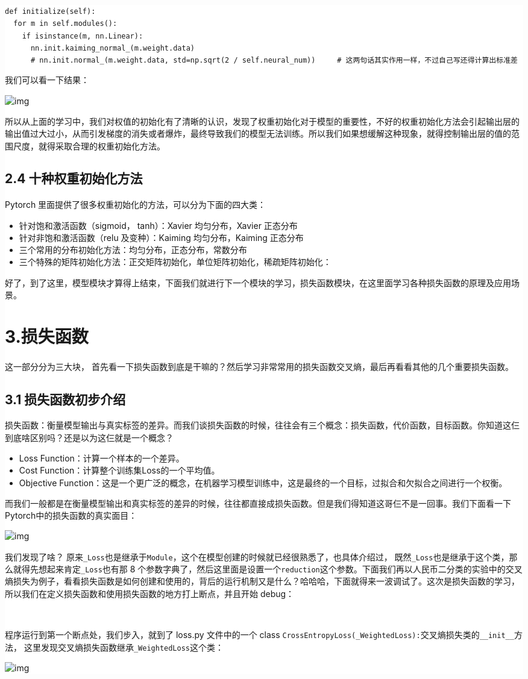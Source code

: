 ```
def initialize(self):
  for m in self.modules():
    if isinstance(m, nn.Linear):
      nn.init.kaiming_normal_(m.weight.data)
      # nn.init.normal_(m.weight.data, std=np.sqrt(2 / self.neural_num))     # 这两句话其实作用一样，不过自己写还得计算出标准差
```

我们可以看一下结果：

![img](https://mmbiz.qpic.cn/mmbiz_png/210IyDic7racmzhFcYJ3xGkoS1LtVdaKKibnQZDic0IvXmbYvFicuCGcRugffsoJSdnkpbXGvdHjh9xWO8lyrvpExA/640?wx_fmt=png&tp=webp&wxfrom=5&wx_lazy=1&wx_co=1)

所以从上面的学习中，我们对权值的初始化有了清晰的认识，发现了权重初始化对于模型的重要性，不好的权重初始化方法会引起输出层的输出值过大过小，从而引发梯度的消失或者爆炸，最终导致我们的模型无法训练。所以我们如果想缓解这种现象，就得控制输出层的值的范围尺度，就得采取合理的权重初始化方法。

## 2.4 十种权重初始化方法

Pytorch 里面提供了很多权重初始化的方法，可以分为下面的四大类：

- 针对饱和激活函数（sigmoid， tanh）：Xavier 均匀分布，Xavier 正态分布
- 针对非饱和激活函数（relu 及变种）：Kaiming 均匀分布，Kaiming 正态分布
- 三个常用的分布初始化方法：均匀分布，正态分布，常数分布
- 三个特殊的矩阵初始化方法：正交矩阵初始化，单位矩阵初始化，稀疏矩阵初始化：

好了，到了这里，模型模块才算得上结束，下面我们就进行下一个模块的学习，损失函数模块，在这里面学习各种损失函数的原理及应用场景。

# 3.损失函数

这一部分分为三大块， 首先看一下损失函数到底是干嘛的？然后学习非常常用的损失函数交叉熵，最后再看看其他的几个重要损失函数。

## 3.1 损失函数初步介绍

损失函数：衡量模型输出与真实标签的差异。而我们谈损失函数的时候，往往会有三个概念：损失函数，代价函数，目标函数。你知道这仨到底啥区别吗？还是以为这仨就是一个概念？

- Loss Function：计算一个样本的一个差异。
- Cost Function：计算整个训练集Loss的一个平均值。
- Objective Function：这是一个更广泛的概念，在机器学习模型训练中，这是最终的一个目标，过拟合和欠拟合之间进行一个权衡。

而我们一般都是在衡量模型输出和真实标签的差异的时候，往往都直接成损失函数。但是我们得知道这哥仨不是一回事。我们下面看一下Pytorch中的损失函数的真实面目：

![img](https://mmbiz.qpic.cn/mmbiz_png/210IyDic7racmzhFcYJ3xGkoS1LtVdaKKgYNouQI0Zmxo4C7FxXVzUOf1RDibBkBlRNxicoVhP6XOEAYWxSGeUOjA/640?wx_fmt=png&tp=webp&wxfrom=5&wx_lazy=1&wx_co=1)

我们发现了啥？ 原来`_Loss`也是继承于`Module`，这个在模型创建的时候就已经很熟悉了，也具体介绍过， 既然`_Loss`也是继承于这个类，那么就得先想起来肯定`_Loss`也有那 8 个参数字典了，然后这里面是设置一个`reduction`这个参数。下面我们再以人民币二分类的实验中的交叉熵损失为例子，看看损失函数是如何创建和使用的，背后的运行机制又是什么？哈哈哈，下面就得来一波调试了。这次是损失函数的学习，所以我们在定义损失函数和使用损失函数的地方打上断点，并且开始 debug：

![img](data:image/gif;base64,iVBORw0KGgoAAAANSUhEUgAAAAEAAAABCAYAAAAfFcSJAAAADUlEQVQImWNgYGBgAAAABQABh6FO1AAAAABJRU5ErkJggg==)

程序运行到第一个断点处，我们步入，就到了 loss.py 文件中的一个 class `CrossEntropyLoss(_WeightedLoss):`交叉熵损失类的`__init__`方法， 这里发现交叉熵损失函数继承`_WeightedLoss`这个类：

![img](https://mmbiz.qpic.cn/mmbiz_png/210IyDic7racmzhFcYJ3xGkoS1LtVdaKK0FFicSRMNpkmGLtPicAQ2Gm65VEcJLMUtPKGLSAVibVc9aYsS11OgUmzw/640?wx_fmt=png&tp=webp&wxfrom=5&wx_lazy=1&wx_co=1)
